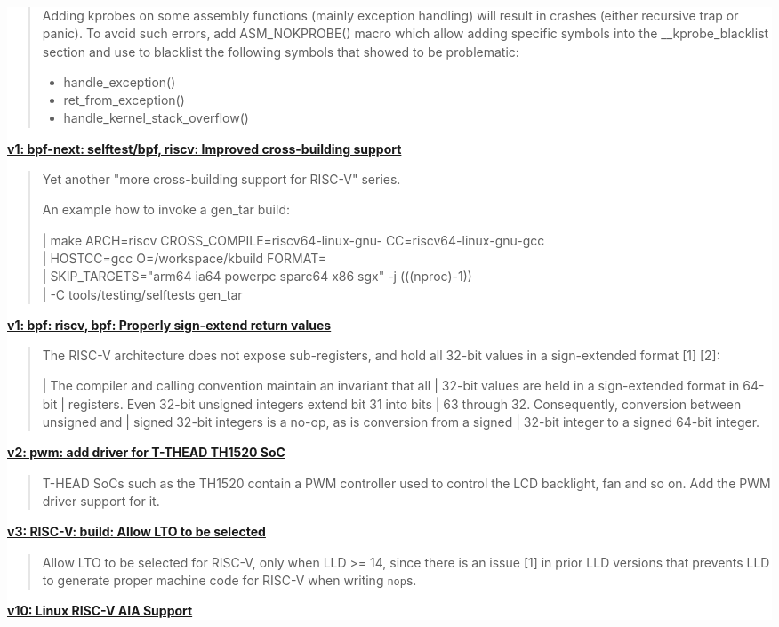 > Adding kprobes on some assembly functions (mainly exception handling)
> will result in crashes (either recursive trap or panic). To avoid such
> errors, add ASM_NOKPROBE() macro which allow adding specific symbols
> into the __kprobe_blacklist section and use to blacklist the following
> symbols that showed to be problematic:
> - handle_exception()
> - ret_from_exception()
> - handle_kernel_stack_overflow()
>

**[v1: bpf-next: selftest/bpf, riscv: Improved cross-building support](http://lore.kernel.org/linux-riscv/20231004122721.54525-1-bjorn@kernel.org/)**

> Yet another "more cross-building support for RISC-V" series.
>
> An example how to invoke a gen_tar build:
>
>   | make ARCH=riscv CROSS_COMPILE=riscv64-linux-gnu- CC=riscv64-linux-gnu-gcc \
>   |    HOSTCC=gcc O=/workspace/kbuild FORMAT= \
>   |    SKIP_TARGETS="arm64 ia64 powerpc sparc64 x86 sgx" -j $(($(nproc)-1)) \
>   |    -C tools/testing/selftests gen_tar
>

**[v1: bpf: riscv, bpf: Properly sign-extend return values](http://lore.kernel.org/linux-riscv/20231004120706.52848-1-bjorn@kernel.org/)**

> The RISC-V architecture does not expose sub-registers, and hold all
> 32-bit values in a sign-extended format [1] [2]:
>
>   | The compiler and calling convention maintain an invariant that all
>   | 32-bit values are held in a sign-extended format in 64-bit
>   | registers. Even 32-bit unsigned integers extend bit 31 into bits
>   | 63 through 32. Consequently, conversion between unsigned and
>   | signed 32-bit integers is a no-op, as is conversion from a signed
>   | 32-bit integer to a signed 64-bit integer.
>

**[v2: pwm: add driver for T-THEAD TH1520 SoC](http://lore.kernel.org/linux-riscv/20231004092731.1362-1-jszhang@kernel.org/)**

> T-HEAD SoCs such as the TH1520 contain a PWM controller used to
> control the LCD backlight, fan and so on. Add the PWM driver support
> for it.
>

**[v3: RISC-V: build: Allow LTO to be selected](http://lore.kernel.org/linux-riscv/20231003-riscv-lto-v3-1-8aca61a4ecb4@kernel.org/)**

> Allow LTO to be selected for RISC-V, only when LLD >= 14, since there is an
> issue [1] in prior LLD versions that prevents LLD to generate proper
> machine code for RISC-V when writing `nop`s.
>

**[v10: Linux RISC-V AIA Support](http://lore.kernel.org/linux-riscv/20231003044403.1974628-1-apatel@ventanamicro.com/)**
